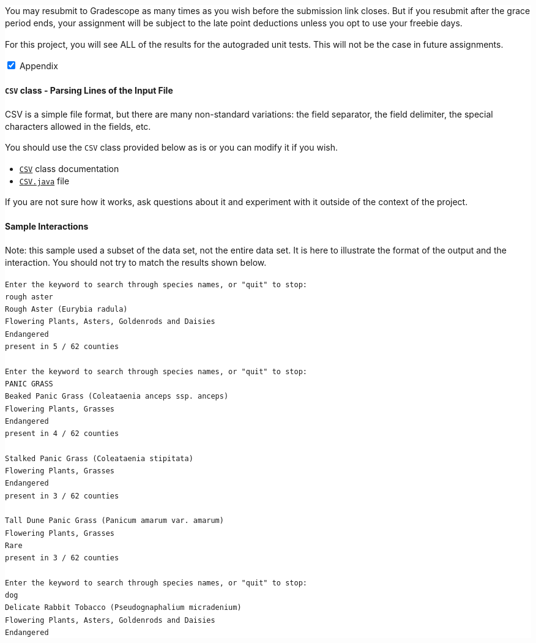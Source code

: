 You may resubmit to Gradescope as many times as you wish before the submission link closes. But if you resubmit
after the grace period ends, your assignment will be subject to the late point deductions unless you opt to use your freebie days.

For this project, you will see ALL of the results for the autograded unit tests. This will not be
the case in future assignments.


</div> </div></div>


<div class="wrap-collabsible">
<input id="appendix" class="toggle" type="checkbox"  checked="true" >
<label for="appendix" class="lbl-toggle"> Appendix </label>
<div class="collapsible-content" markdown=1>
<div class="content-inner" markdown=1>



#### `CSV` class - Parsing Lines of the Input File

CSV is a simple file format, but there are many non-standard variations: the field separator, the field delimiter, the special characters allowed in the fields, etc.

You should use the `CSV` class provided below as is or you can modify it if you wish.

-   [`CSV`](project2/project2/CSV.html) class documentation
-   [`CSV.java`](project2/project2/CSV.java) file

If you are not sure how it works, ask questions about it and experiment with it outside of the context of the project.



#### Sample Interactions

Note: this sample used a subset of the data set, not the entire data set. 
It is here to illustrate the format of the output and the interaction. You should 
not try to match the results shown below. 

```
Enter the keyword to search through species names, or "quit" to stop:
rough aster
Rough Aster (Eurybia radula)
Flowering Plants, Asters, Goldenrods and Daisies
Endangered
present in 5 / 62 counties

Enter the keyword to search through species names, or "quit" to stop:
PANIC GRASS
Beaked Panic Grass (Coleataenia anceps ssp. anceps)
Flowering Plants, Grasses
Endangered
present in 4 / 62 counties

Stalked Panic Grass (Coleataenia stipitata)
Flowering Plants, Grasses
Endangered
present in 3 / 62 counties

Tall Dune Panic Grass (Panicum amarum var. amarum)
Flowering Plants, Grasses
Rare
present in 3 / 62 counties

Enter the keyword to search through species names, or "quit" to stop:
dog
Delicate Rabbit Tobacco (Pseudognaphalium micradenium)
Flowering Plants, Asters, Goldenrods and Daisies
Endangered
```